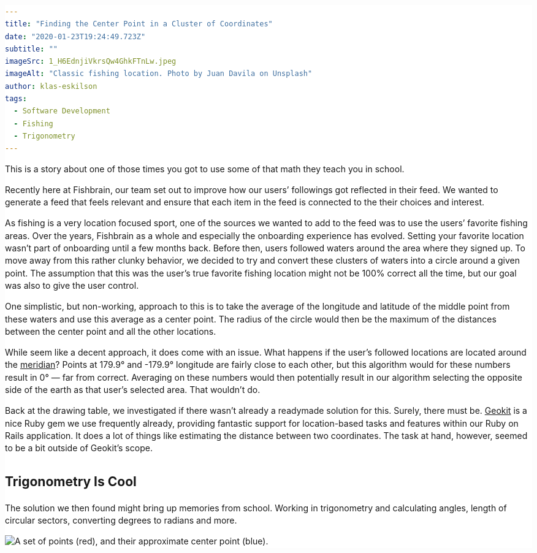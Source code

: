 ```yaml
---
title: "Finding the Center Point in a Cluster of Coordinates"
date: "2020-01-23T19:24:49.723Z"
subtitle: ""
imageSrc: 1_H6EdnjiVkrsQw4GhkFTnLw.jpeg
imageAlt: "Classic fishing location. Photo by Juan Davila on Unsplash"
author: klas-eskilson
tags:
  - Software Development
  - Fishing
  - Trigonometry
---
```


This is a story about one of those times you got to use some of that math they teach you in school.

Recently here at Fishbrain, our team set out to improve how our users’ followings got reflected in their feed. We wanted to generate a feed that feels relevant and ensure that each item in the feed is connected to the their choices and interest.

As fishing is a very location focused sport, one of the sources we wanted to add to the feed was to use the users’ favorite fishing areas. Over the years, Fishbrain as a whole and especially the onboarding experience has evolved. Setting your favorite location wasn’t part of onboarding until a few months back. Before then, users followed waters around the area where they signed up. To move away from this rather clunky behavior, we decided to try and convert these clusters of waters into a circle around a given point. The assumption that this was the user’s true favorite fishing location might not be 100% correct all the time, but our goal was also to give the user control.

One simplistic, but non-working, approach to this is to take the average of the longitude and latitude of the middle point from these waters and use this average as a center point. The radius of the circle would then be the maximum of the distances between the center point and all the other locations.

While seem like a decent approach, it does come with an issue. What happens if the user’s followed locations are located around the [meridian](https://en.wikipedia.org/wiki/Meridian_(geography))? Points at 179.9° and -179.9° longitude are fairly close to each other, but this algorithm would for these numbers result in 0° — far from correct. Averaging on these numbers would then potentially result in our algorithm selecting the opposite side of the earth as that user’s selected area. That wouldn’t do.

Back at the drawing table, we investigated if there wasn’t already a readymade solution for this. Surely, there must be. [Geokit](https://rubygems.org/gems/geokit) is a nice Ruby gem we use frequently already, providing fantastic support for location-based tasks and features within our Ruby on Rails application. It does a lot of things like estimating the distance between two coordinates. The task at hand, however, seemed to be a bit outside of Geokit’s scope.

## Trigonometry Is Cool

The solution we then found might bring up memories from school. Working in trigonometry and calculating angles, length of circular sectors, converting degrees to radians and more.

![A set of points (red), and their approximate center point (blue).](/1_0953CS2OdhKHNgmIAuN6IA.png)
